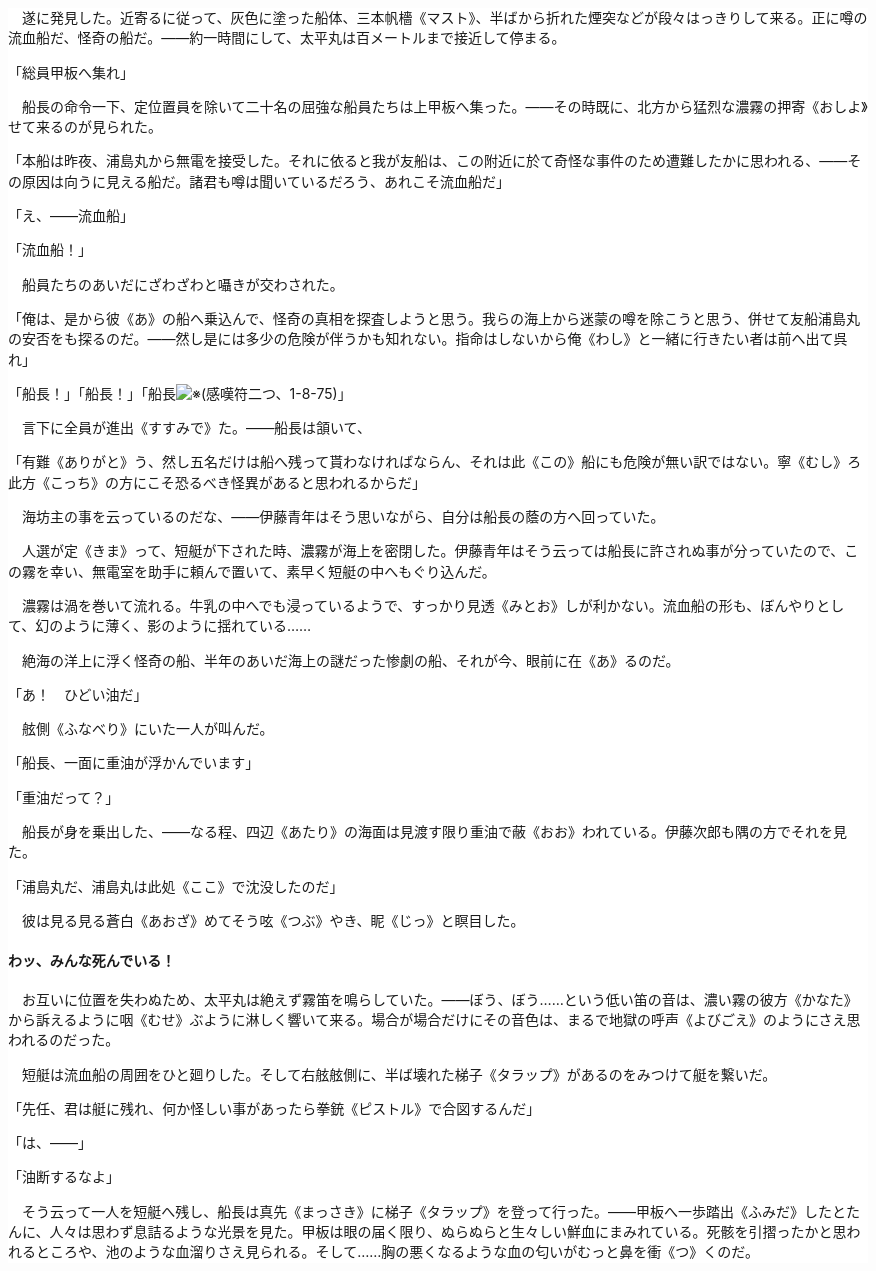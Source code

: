 　遂に発見した。近寄るに従って、灰色に塗った船体、三本帆檣《マスト》、半ばから折れた煙突などが段々はっきりして来る。正に噂の流血船だ、怪奇の船だ。――約一時間にして、太平丸は百メートルまで接近して停まる。

「総員甲板へ集れ」

　船長の命令一下、定位置員を除いて二十名の屈強な船員たちは上甲板へ集った。――その時既に、北方から猛烈な濃霧の押寄《おしよ》せて来るのが見られた。

「本船は昨夜、浦島丸から無電を接受した。それに依ると我が友船は、この附近に於て奇怪な事件のため遭難したかに思われる、――その原因は向うに見える船だ。諸君も噂は聞いているだろう、あれこそ流血船だ」

「え、――流血船」

「流血船！」

　船員たちのあいだにざわざわと囁きが交わされた。

「俺は、是から彼《あ》の船へ乗込んで、怪奇の真相を探査しようと思う。我らの海上から迷蒙の噂を除こうと思う、併せて友船浦島丸の安否をも探るのだ。――然し是には多少の危険が伴うかも知れない。指命はしないから俺《わし》と一緒に行きたい者は前へ出て呉れ」

「船長！」「船長！」「船長![※(感嘆符二つ、1-8-75)](https://www.aozora.gr.jp/cards/001869/files/../../../gaiji/1-08/1-08-75.png)」

　言下に全員が進出《すすみで》た。――船長は頷いて、

「有難《ありがと》う、然し五名だけは船へ残って貰わなければならん、それは此《この》船にも危険が無い訳ではない。寧《むし》ろ此方《こっち》の方にこそ恐るべき怪異があると思われるからだ」

　海坊主の事を云っているのだな、――伊藤青年はそう思いながら、自分は船長の蔭の方へ回っていた。

　人選が定《きま》って、短艇が下された時、濃霧が海上を密閉した。伊藤青年はそう云っては船長に許されぬ事が分っていたので、この霧を幸い、無電室を助手に頼んで置いて、素早く短艇の中へもぐり込んだ。

　濃霧は渦を巻いて流れる。牛乳の中へでも浸っているようで、すっかり見透《みとお》しが利かない。流血船の形も、ぼんやりとして、幻のように薄く、影のように揺れている……

　絶海の洋上に浮く怪奇の船、半年のあいだ海上の謎だった惨劇の船、それが今、眼前に在《あ》るのだ。

「あ！　ひどい油だ」

　舷側《ふなべり》にいた一人が叫んだ。

「船長、一面に重油が浮かんでいます」

「重油だって？」

　船長が身を乗出した、――なる程、四辺《あたり》の海面は見渡す限り重油で蔽《おお》われている。伊藤次郎も隅の方でそれを見た。

「浦島丸だ、浦島丸は此処《ここ》で沈没したのだ」

　彼は見る見る蒼白《あおざ》めてそう呟《つぶ》やき、眤《じっ》と瞑目した。



#### わッ、みんな死んでいる！




　お互いに位置を失わぬため、太平丸は絶えず霧笛を鳴らしていた。――ぼう、ぼう……という低い笛の音は、濃い霧の彼方《かなた》から訴えるように咽《むせ》ぶように淋しく響いて来る。場合が場合だけにその音色は、まるで地獄の呼声《よびごえ》のようにさえ思われるのだった。

　短艇は流血船の周囲をひと廻りした。そして右舷舷側に、半ば壊れた梯子《タラップ》があるのをみつけて艇を繋いだ。

「先任、君は艇に残れ、何か怪しい事があったら拳銃《ピストル》で合図するんだ」

「は、――」

「油断するなよ」

　そう云って一人を短艇へ残し、船長は真先《まっさき》に梯子《タラップ》を登って行った。――甲板へ一歩踏出《ふみだ》したとたんに、人々は思わず息詰るような光景を見た。甲板は眼の届く限り、ぬらぬらと生々しい鮮血にまみれている。死骸を引摺ったかと思われるところや、池のような血溜りさえ見られる。そして……胸の悪くなるような血の匂いがむっと鼻を衝《つ》くのだ。
